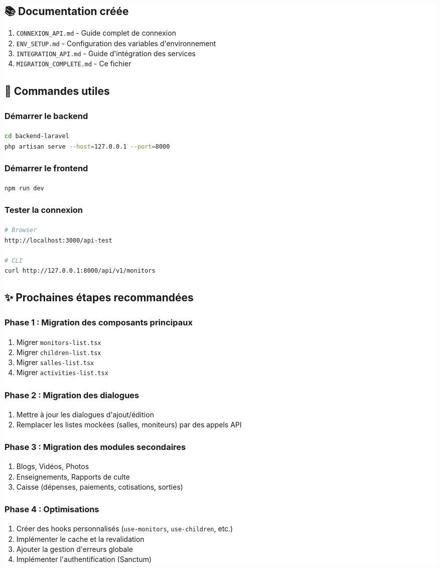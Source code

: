 ## 📚 Documentation créée

1. `CONNEXION_API.md` - Guide complet de connexion
2. `ENV_SETUP.md` - Configuration des variables d'environnement
3. `INTEGRATION_API.md` - Guide d'intégration des services
4. `MIGRATION_COMPLETE.md` - Ce fichier

## 🚀 Commandes utiles

### Démarrer le backend
```bash
cd backend-laravel
php artisan serve --host=127.0.0.1 --port=8000
```

### Démarrer le frontend
```bash
npm run dev
```

### Tester la connexion
```bash
# Browser
http://localhost:3000/api-test

# CLI
curl http://127.0.0.1:8000/api/v1/monitors
```

## ✨ Prochaines étapes recommandées

### Phase 1 : Migration des composants principaux
1. Migrer `monitors-list.tsx`
2. Migrer `children-list.tsx`
3. Migrer `salles-list.tsx`
4. Migrer `activities-list.tsx`

### Phase 2 : Migration des dialogues
1. Mettre à jour les dialogues d'ajout/édition
2. Remplacer les listes mockées (salles, moniteurs) par des appels API

### Phase 3 : Migration des modules secondaires
1. Blogs, Vidéos, Photos
2. Enseignements, Rapports de culte
3. Caisse (dépenses, paiements, cotisations, sorties)

### Phase 4 : Optimisations
1. Créer des hooks personnalisés (`use-monitors`, `use-children`, etc.)
2. Implémenter le cache et la revalidation
3. Ajouter la gestion d'erreurs globale
4. Implémenter l'authentification (Sanctum)
